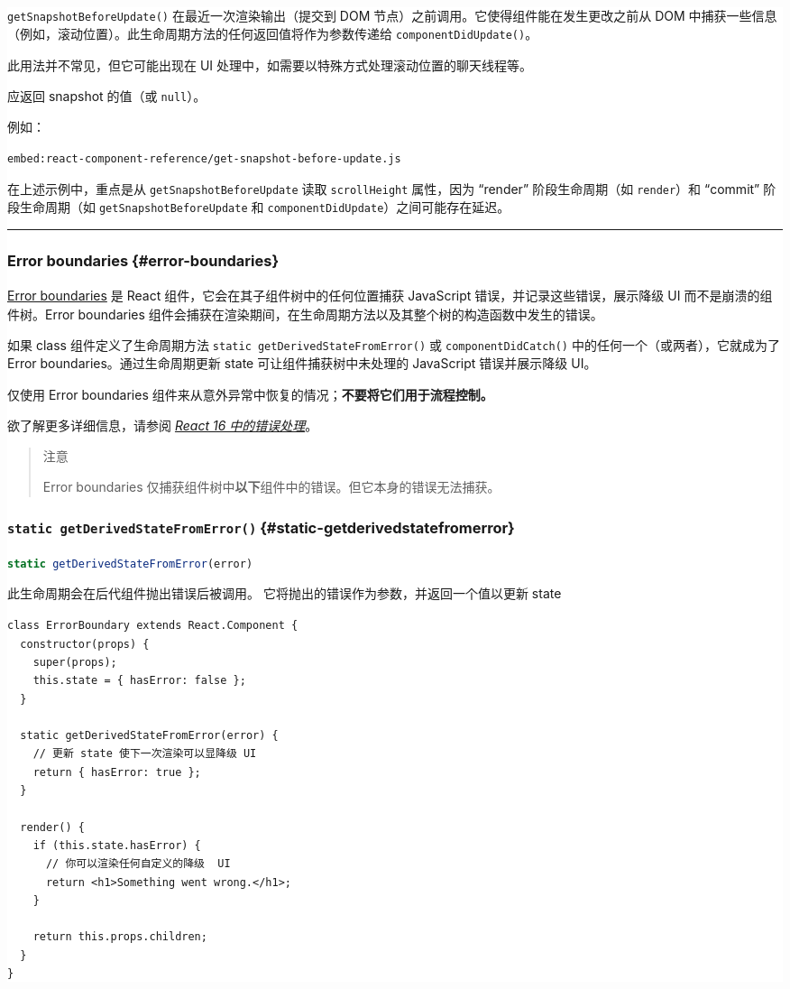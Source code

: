 `getSnapshotBeforeUpdate()` 在最近一次渲染输出（提交到 DOM 节点）之前调用。它使得组件能在发生更改之前从 DOM 中捕获一些信息（例如，滚动位置）。此生命周期方法的任何返回值将作为参数传递给 `componentDidUpdate()`。

此用法并不常见，但它可能出现在 UI 处理中，如需要以特殊方式处理滚动位置的聊天线程等。

应返回 snapshot 的值（或 `null`）。

例如：

`embed:react-component-reference/get-snapshot-before-update.js`

在上述示例中，重点是从 `getSnapshotBeforeUpdate` 读取 `scrollHeight` 属性，因为 “render” 阶段生命周期（如 `render`）和 “commit” 阶段生命周期（如 `getSnapshotBeforeUpdate` 和 `componentDidUpdate`）之间可能存在延迟。

* * *

### Error boundaries {#error-boundaries}

[Error boundaries](/docs/error-boundaries.html) 是 React 组件，它会在其子组件树中的任何位置捕获 JavaScript 错误，并记录这些错误，展示降级 UI 而不是崩溃的组件树。Error boundaries 组件会捕获在渲染期间，在生命周期方法以及其整个树的构造函数中发生的错误。

如果 class 组件定义了生命周期方法 `static getDerivedStateFromError()` 或 `componentDidCatch()` 中的任何一个（或两者），它就成为了 Error boundaries。通过生命周期更新 state 可让组件捕获树中未处理的 JavaScript 错误并展示降级 UI。

仅使用 Error boundaries 组件来从意外异常中恢复的情况；**不要将它们用于流程控制。**

欲了解更多详细信息，请参阅 [*React 16 中的错误处理*](/blog/2017/07/26/error-handling-in-react-16.html)。

> 注意
>
> Error boundaries 仅捕获组件树中**以下**组件中的错误。但它本身的错误无法捕获。

### `static getDerivedStateFromError()` {#static-getderivedstatefromerror}
```javascript
static getDerivedStateFromError(error)
```

此生命周期会在后代组件抛出错误后被调用。
它将抛出的错误作为参数，并返回一个值以更新 state

```js{7-10,13-16}
class ErrorBoundary extends React.Component {
  constructor(props) {
    super(props);
    this.state = { hasError: false };
  }

  static getDerivedStateFromError(error) {
    // 更新 state 使下一次渲染可以显降级 UI
    return { hasError: true };
  }

  render() {
    if (this.state.hasError) {
      // 你可以渲染任何自定义的降级  UI
      return <h1>Something went wrong.</h1>;
    }

    return this.props.children;
  }
}
```
